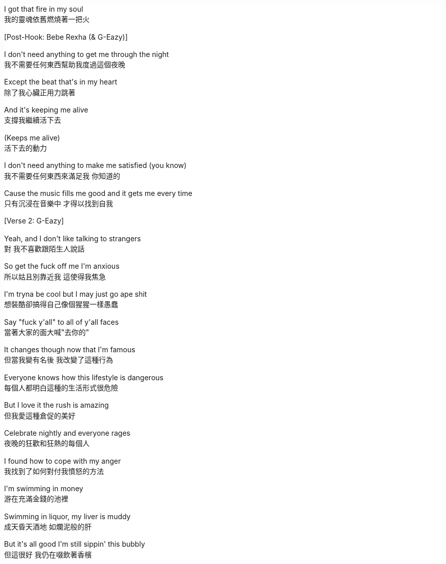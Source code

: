 I got that fire in my soul<br />
我的靈魂依舊燃燒著一把火<br />

[Post-Hook: Bebe Rexha (& G-Eazy)]<br />

I don't need anything to get me through the night<br />
我不需要任何東西幫助我度過這個夜晚<br />

Except the beat that's in my heart<br />
除了我心臟正用力跳著<br />

And it's keeping me alive<br />
支撐我繼續活下去<br />

(Keeps me alive)<br />
活下去的動力<br />

I don't need anything to make me satisfied (you know)<br />
我不需要任何東西來滿足我 你知道的<br />

Cause the music fills me good and it gets me every time<br />
只有沉浸在音樂中 才得以找到自我<br />

[Verse 2: G-Eazy]<br />

Yeah, and I don't like talking to strangers<br />
對 我不喜歡跟陌生人說話<br />

So get the fuck off me I'm anxious<br />
所以姑且別靠近我 這使得我焦急<br />

I'm tryna be cool but I may just go ape shit<br />
想裝酷卻搞得自己像個猩猩一樣愚蠢<br />

Say "fuck y'all" to all of y'all faces<br />
當著大家的面大喊"去你的"<br />

It changes though now that I'm famous<br />
但當我變有名後 我改變了這種行為<br />

Everyone knows how this lifestyle is dangerous<br />
每個人都明白這種的生活形式很危險<br />

But I love it the rush is amazing<br />
但我愛這種倉促的美好<br />

Celebrate nightly and everyone rages<br />
夜晚的狂歡和狂熱的每個人<br />

I found how to cope with my anger<br />
我找到了如何對付我憤怒的方法<br />

I'm swimming in money<br />
游在充滿金錢的池裡<br />

Swimming in liquor, my liver is muddy<br />
成天昏天酒地 如爛泥般的肝<br />

But it's all good I'm still sippin' this bubbly<br />
但這很好 我仍在啜飲著香檳<br />
